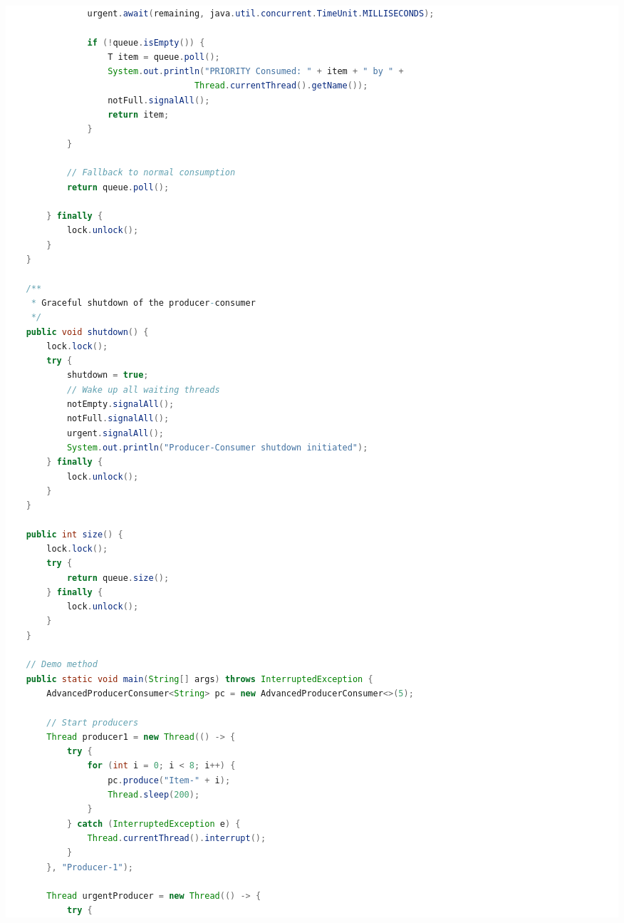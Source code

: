 ```java
                urgent.await(remaining, java.util.concurrent.TimeUnit.MILLISECONDS);
                
                if (!queue.isEmpty()) {
                    T item = queue.poll();
                    System.out.println("PRIORITY Consumed: " + item + " by " + 
                                     Thread.currentThread().getName());
                    notFull.signalAll();
                    return item;
                }
            }
            
            // Fallback to normal consumption
            return queue.poll();
            
        } finally {
            lock.unlock();
        }
    }

    /**
     * Graceful shutdown of the producer-consumer
     */
    public void shutdown() {
        lock.lock();
        try {
            shutdown = true;
            // Wake up all waiting threads
            notEmpty.signalAll();
            notFull.signalAll();
            urgent.signalAll();
            System.out.println("Producer-Consumer shutdown initiated");
        } finally {
            lock.unlock();
        }
    }

    public int size() {
        lock.lock();
        try {
            return queue.size();
        } finally {
            lock.unlock();
        }
    }

    // Demo method
    public static void main(String[] args) throws InterruptedException {
        AdvancedProducerConsumer<String> pc = new AdvancedProducerConsumer<>(5);

        // Start producers
        Thread producer1 = new Thread(() -> {
            try {
                for (int i = 0; i < 8; i++) {
                    pc.produce("Item-" + i);
                    Thread.sleep(200);
                }
            } catch (InterruptedException e) {
                Thread.currentThread().interrupt();
            }
        }, "Producer-1");

        Thread urgentProducer = new Thread(() -> {
            try {
```